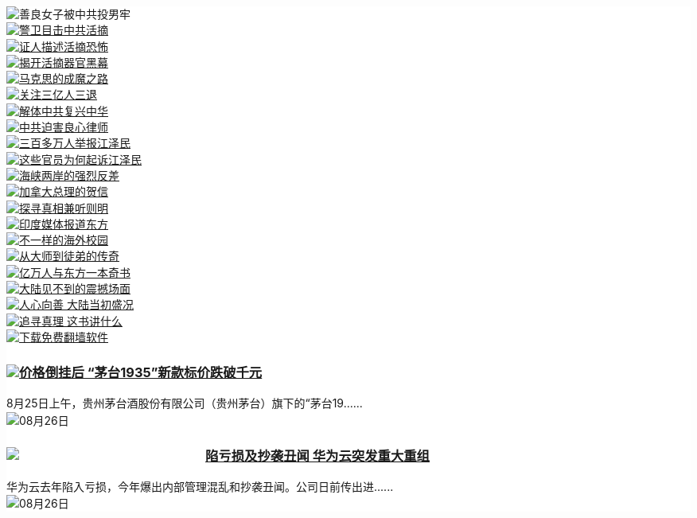 <img width="130" src="https://raw.githubusercontent.com/1992513/djy/master/gb/130/shang-lnz.jpg" title="善良女子被中共投男牢"  alt="善良女子被中共投男牢"></a><br><a href="https://github.com/1992513/djy/blob/master/gb/16/3/16/n4663449.md?dfh#1" target="_blank"><img width="130" src="https://raw.githubusercontent.com/1992513/djy/master/gb/130/huo-z3.jpg" title="警卫目击中共活摘"  alt="警卫目击中共活摘"></a><br><a href="https://github.com/1992513/djy/blob/master/gb/16/8/7/n8177641.md?dfh#1" target="_blank"><img width="130" src="https://raw.githubusercontent.com/1992513/djy/master/gb/130/huo-z4.jpg" title="证人描述活摘恐怖"  alt="证人描述活摘恐怖"></a><br><a href="https://github.com/1992513/djy/blob/master/gb/10/4/19/n2881569.md?dfh#1" target="_blank"><img width="130" src="https://raw.githubusercontent.com/1992513/djy/master/gb/130/huo-z1.jpg" title="揭开活摘器官黑幕"  alt="揭开活摘器官黑幕"></a><br><a href="https://github.com/1992513/djy/blob/master/gb/10/11/7/n3077476.md?dfh#1" target="_blank"><img width="130" src="https://raw.githubusercontent.com/1992513/djy/master/gb/130/ma-ks.jpg" title="马克思的成魔之路"  alt="马克思的成魔之路"></a><br><a href="https://github.com/1992513/djy/blob/master/gb/18/5/10/n10381511.md?dfh#1" target="_blank"><img width="130" src="https://raw.githubusercontent.com/1992513/djy/master/gb/130/st1.jpg" title="关注三亿人三退"  alt="关注三亿人三退"></a><br><a href="https://github.com/1992513/djy/blob/master/gb/18/3/21/n10237682.md?dfh#1" target="_blank"><img width="130" src="https://raw.githubusercontent.com/1992513/djy/master/gb/130/jie-t.jpg" title="解体中共复兴中华"  alt="解体中共复兴中华"></a><br><a href="https://github.com/1992513/djy/blob/master/gb/9/2/9/n2422991.md?dfh#1" target="_blank"><img width="130" src="https://raw.githubusercontent.com/1992513/djy/master/gb/130/gao-zs.jpg" title="中共迫害良心律师"  alt="中共迫害良心律师"></a><br><a href="https://github.com/1992513/djy/blob/master/gb/18/12/9/n10900044.md?dfh#1" target="_blank"><img width="130" src="https://raw.githubusercontent.com/1992513/djy/master/gb/130/sj1.jpg" title="三百多万人举报江泽民"  alt="三百多万人举报江泽民"></a><br><a href="https://github.com/1992513/djy/blob/master/gb/18/8/28/n10672014.md?dfh#1" target="_blank"><img width="130" src="https://raw.githubusercontent.com/1992513/djy/master/gb/130/sj2.jpg" title="这些官员为何起诉江泽民"  alt="这些官员为何起诉江泽民"></a><br><a href="https://github.com/1992513/djy/blob/master/gb/8/12/18/n2367165.md?dfh#1" target="_blank"><img width="130" src="https://raw.githubusercontent.com/1992513/djy/master/gb/130/liangan.jpg" title="海峡两岸的强烈反差"  alt="海峡两岸的强烈反差"></a><br><a href="https://github.com/1992513/djy/blob/master/gb/15/12/10/n4593139.md?dfh#1" target="_blank"><img width="130" src="https://raw.githubusercontent.com/1992513/djy/master/gb/130/jia-ndzl.jpg" title="加拿大总理的贺信"  alt="加拿大总理的贺信"></a><br><a href="https://github.com/1992513/djy/blob/master/gb/11/6/17/n3289382.md?dfh#1" target="_blank"><img width="130" src="https://raw.githubusercontent.com/1992513/djy/master/gb/130/xiao-wd.jpg" title="探寻真相兼听则明"  alt="探寻真相兼听则明"></a><br><a href="https://github.com/1992513/djy/blob/master/gb/18/10/27/n10812623.md?dfh#1" target="_blank"><img width="130" src="https://raw.githubusercontent.com/1992513/djy/master/gb/130/yindu.jpg" title="印度媒体报道东方"  alt="印度媒体报道东方"></a><br><a href="https://github.com/1992513/djy/blob/master/gb/18/6/9/n10469652.md?dfh#1" target="_blank"><img width="130" src="https://raw.githubusercontent.com/1992513/djy/master/gb/130/xie-j.jpg" title="不一样的海外校园"  alt="不一样的海外校园"></a><br><a href="https://github.com/1992513/djy/blob/master/gb/7/4/5/n1669415.md?dfh#1" target="_blank"><img width="130" src="https://raw.githubusercontent.com/1992513/djy/master/gb/130/li-up.jpg" title="从大师到徒弟的传奇"  alt="从大师到徒弟的传奇"></a><br><a href="https://github.com/1992513/djy/blob/master/gb/17/5/26/n9191512.md?dfh#1" target="_blank"><img width="130" src="https://raw.githubusercontent.com/1992513/djy/master/gb/130/zfl2.jpg" title="亿万人与东方一本奇书"  alt="亿万人与东方一本奇书"></a><br><a href="https://github.com/1992513/djy/blob/master/gb/13/11/27/n4020290.md?dfh#1" target="_blank"><img width="130" src="https://raw.githubusercontent.com/1992513/djy/master/gb/130/zhen-h.jpg" title="大陆见不到的震撼场面"  alt="大陆见不到的震撼场面"></a><br><a href="https://github.com/1992513/djy/blob/master/gb/15/7/17/n4482910.md?dfh#1" target="_blank"><img width="130" src="https://raw.githubusercontent.com/1992513/djy/master/gb/130/dalu-sk.jpg" title="人心向善 大陆当初盛况"  alt="人心向善 大陆当初盛况"></a><br><a href="https://github.com/1992513/djy/blob/master/gb/19/1/5/n10955468.md?dfh#1" target="_blank"><img width="130" src="https://raw.githubusercontent.com/1992513/djy/master/gb/130/zfl1.jpg" title="追寻真理 这书讲什么"  alt="追寻真理 这书讲什么"></a><br><a href="https://github.com/1992513/www/blob/master/README.md?dfh#1" target="_blank"><img width="130" src="https://raw.githubusercontent.com/1992513/djy/master/gb/130/fq1.jpg" title="下载免费翻墙软件"  alt="下载免费翻墙软件"></a><br></td></tr>
<tr><td width="742"><h3><a href="https://github.com/1992513/djy/blob/master/gb/25/8/26/n14581404.md#1" target="_blank"><img width="250" src="https://i.epochtimes.com/assets/uploads/2025/08/id14581447-GettyImages-2226704819-320x200.jpg" class=" align ="left"></a><a href="https://github.com/1992513/djy/blob/master/gb/25/8/26/n14581404.md#1" target="_blank">价格倒挂后 “茅台1935”新款标价跌破千元</a><br></h3>8月25日上午，贵州茅台酒股份有限公司（贵州茅台）旗下的“茅台19......<br><img align="bottom" src="https://raw.githubusercontent.com/1992513/www/master/t/ntdtv/time.gif">08月26日</td></tr>
<tr><td width="742"><h3><a href="https://github.com/1992513/djy/blob/master/gb/25/8/26/n14581405.md#1" target="_blank"><img width="250" src="https://i.epochtimes.com/assets/uploads/2025/08/id14581447-GettyImages-2226704819-320x200.jpg" align ="left"></a><a href="https://github.com/1992513/djy/blob/master/gb/25/8/26/n14581405.md#1" target="_blank">陷亏损及抄袭丑闻 华为云突发重大重组</a><br></h3>华为云去年陷入亏损，今年爆出内部管理混乱和抄袭丑闻。公司日前传出进......<br><img align="bottom" src="https://raw.githubusercontent.com/1992513/www/master/t/ntdtv/time.gif">08月26日</td></tr>